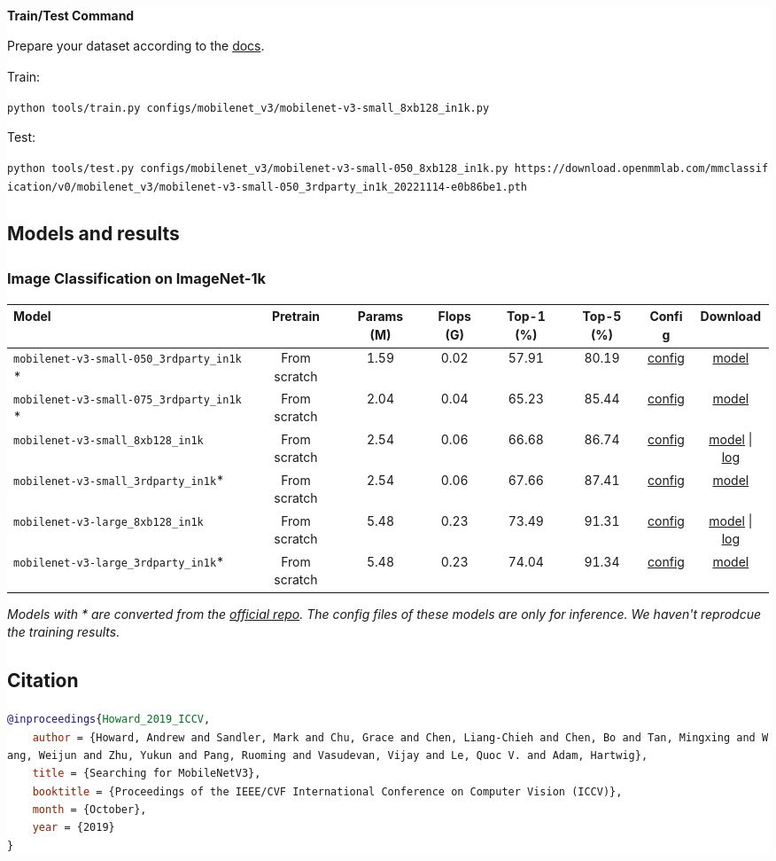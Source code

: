 **Train/Test Command**

Prepare your dataset according to the [docs](https://mmpretrain.readthedocs.io/en/main/user_guides/dataset_prepare.html#prepare-dataset).

Train:

```shell
python tools/train.py configs/mobilenet_v3/mobilenet-v3-small_8xb128_in1k.py
```

Test:

```shell
python tools/test.py configs/mobilenet_v3/mobilenet-v3-small-050_8xb128_in1k.py https://download.openmmlab.com/mmclassification/v0/mobilenet_v3/mobilenet-v3-small-050_3rdparty_in1k_20221114-e0b86be1.pth
```



## Models and results

### Image Classification on ImageNet-1k

| Model                                    |   Pretrain   | Params (M) | Flops (G) | Top-1 (%) | Top-5 (%) |                     Config                      |                                                                                                                           Download                                                                                                                            |
| :--------------------------------------- | :----------: | :--------: | :-------: | :-------: | :-------: | :---------------------------------------------: | :-----------------------------------------------------------------------------------------------------------------------------------------------------------------------------------------------------------------------------------------------------------: |
| `mobilenet-v3-small-050_3rdparty_in1k`\* | From scratch |    1.59    |   0.02    |   57.91   |   80.19   | [config](mobilenet-v3-small-050_8xb128_in1k.py) |                                                              [model](https://download.openmmlab.com/mmclassification/v0/mobilenet_v3/mobilenet-v3-small-050_3rdparty_in1k_20221114-e0b86be1.pth)                                                              |
| `mobilenet-v3-small-075_3rdparty_in1k`\* | From scratch |    2.04    |   0.04    |   65.23   |   85.44   | [config](mobilenet-v3-small-075_8xb128_in1k.py) |                                                              [model](https://download.openmmlab.com/mmclassification/v0/mobilenet_v3/mobilenet-v3-small-075_3rdparty_in1k_20221114-2011fa76.pth)                                                              |
| `mobilenet-v3-small_8xb128_in1k`         | From scratch |    2.54    |   0.06    |   66.68   |   86.74   |   [config](mobilenet-v3-small_8xb128_in1k.py)   | [model](https://download.openmmlab.com/mmclassification/v0/mobilenet_v3/mobilenet-v3-small_8xb128_in1k_20221114-bd1bfcde.pth) \| [log](https://download.openmmlab.com/mmclassification/v0/mobilenet_v3/mobilenet-v3-small_8xb128_in1k_20221114-bd1bfcde.json) |
| `mobilenet-v3-small_3rdparty_in1k`\*     | From scratch |    2.54    |   0.06    |   67.66   |   87.41   |   [config](mobilenet-v3-small_8xb128_in1k.py)   |                                                                       [model](https://download.openmmlab.com/mmclassification/v0/mobilenet_v3/convert/mobilenet_v3_small-8427ecf0.pth)                                                                        |
| `mobilenet-v3-large_8xb128_in1k`         | From scratch |    5.48    |   0.23    |   73.49   |   91.31   |   [config](mobilenet-v3-large_8xb128_in1k.py)   | [model](https://download.openmmlab.com/mmclassification/v0/mobilenet_v3/mobilenet-v3-large_8xb128_in1k_20221114-0ed9ed9a.pth) \| [log](https://download.openmmlab.com/mmclassification/v0/mobilenet_v3/mobilenet-v3-large_8xb128_in1k_20221114-0ed9ed9a.json) |
| `mobilenet-v3-large_3rdparty_in1k`\*     | From scratch |    5.48    |   0.23    |   74.04   |   91.34   |   [config](mobilenet-v3-large_8xb128_in1k.py)   |                                                                       [model](https://download.openmmlab.com/mmclassification/v0/mobilenet_v3/convert/mobilenet_v3_large-3ea3c186.pth)                                                                        |

*Models with * are converted from the [official repo](https://github.com/pytorch/vision/blob/main/torchvision/models/mobilenetv3.py). The config files of these models are only for inference. We haven't reprodcue the training results.*

## Citation

```bibtex
@inproceedings{Howard_2019_ICCV,
    author = {Howard, Andrew and Sandler, Mark and Chu, Grace and Chen, Liang-Chieh and Chen, Bo and Tan, Mingxing and Wang, Weijun and Zhu, Yukun and Pang, Ruoming and Vasudevan, Vijay and Le, Quoc V. and Adam, Hartwig},
    title = {Searching for MobileNetV3},
    booktitle = {Proceedings of the IEEE/CVF International Conference on Computer Vision (ICCV)},
    month = {October},
    year = {2019}
}
```
